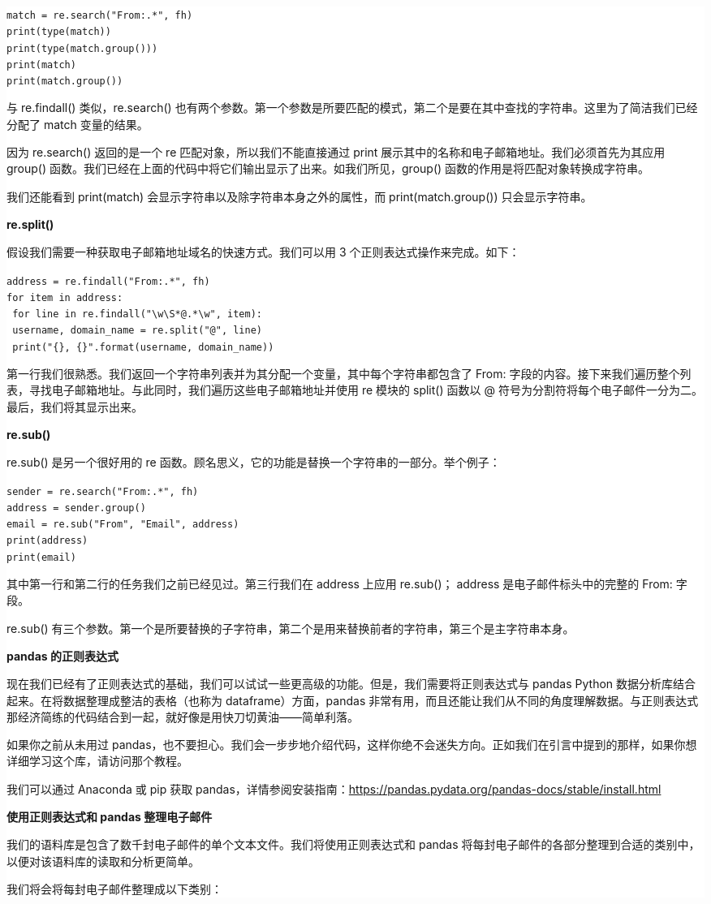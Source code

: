 ```
match = re.search("From:.*", fh)
print(type(match))
print(type(match.group()))
print(match)
print(match.group())
```

与 re.findall() 类似，re.search() 也有两个参数。第一个参数是所要匹配的模式，第二个是要在其中查找的字符串。这里为了简洁我们已经分配了 match 变量的结果。

因为 re.search() 返回的是一个 re 匹配对象，所以我们不能直接通过 print 展示其中的名称和电子邮箱地址。我们必须首先为其应用 group() 函数。我们已经在上面的代码中将它们输出显示了出来。如我们所见，group() 函数的作用是将匹配对象转换成字符串。

我们还能看到 print(match) 会显示字符串以及除字符串本身之外的属性，而 print(match.group()) 只会显示字符串。

**re.split()**

假设我们需要一种获取电子邮箱地址域名的快速方式。我们可以用 3 个正则表达式操作来完成。如下：

```
address = re.findall("From:.*", fh)
for item in address:
 for line in re.findall("\w\S*@.*\w", item):
 username, domain_name = re.split("@", line)
 print("{}, {}".format(username, domain_name))
```

第一行我们很熟悉。我们返回一个字符串列表并为其分配一个变量，其中每个字符串都包含了 From: 字段的内容。接下来我们遍历整个列表，寻找电子邮箱地址。与此同时，我们遍历这些电子邮箱地址并使用 re 模块的 split() 函数以 @ 符号为分割符将每个电子邮件一分为二。最后，我们将其显示出来。

**re.sub()**

re.sub() 是另一个很好用的 re 函数。顾名思义，它的功能是替换一个字符串的一部分。举个例子：

```
sender = re.search("From:.*", fh)
address = sender.group()
email = re.sub("From", "Email", address)
print(address)
print(email)
```

其中第一行和第二行的任务我们之前已经见过。第三行我们在 address 上应用 re.sub()； address 是电子邮件标头中的完整的 From: 字段。

re.sub() 有三个参数。第一个是所要替换的子字符串，第二个是用来替换前者的字符串，第三个是主字符串本身。

**pandas 的正则表达式**

现在我们已经有了正则表达式的基础，我们可以试试一些更高级的功能。但是，我们需要将正则表达式与 pandas Python 数据分析库结合起来。在将数据整理成整洁的表格（也称为 dataframe）方面，pandas 非常有用，而且还能让我们从不同的角度理解数据。与正则表达式那经济简练的代码结合到一起，就好像是用快刀切黄油——简单利落。

如果你之前从未用过 pandas，也不要担心。我们会一步步地介绍代码，这样你绝不会迷失方向。正如我们在引言中提到的那样，如果你想详细学习这个库，请访问那个教程。

我们可以通过 Anaconda 或 pip 获取 pandas，详情参阅安装指南：https://pandas.pydata.org/pandas-docs/stable/install.html

**使用正则表达式和 pandas 整理电子邮件**

我们的语料库是包含了数千封电子邮件的单个文本文件。我们将使用正则表达式和 pandas 将每封电子邮件的各部分整理到合适的类别中，以便对该语料库的读取和分析更简单。

我们将会将每封电子邮件整理成以下类别：
